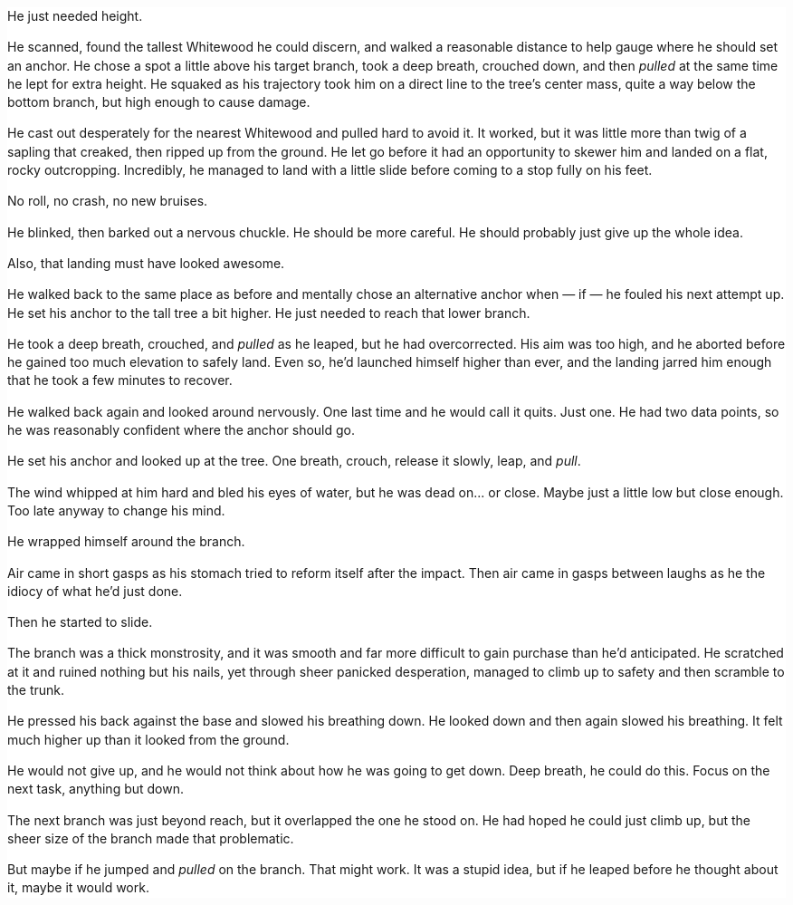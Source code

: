 He just needed height.

He scanned, found the tallest Whitewood he could discern, and walked a reasonable distance to help gauge where he should set an anchor. He chose a spot a little above his target branch, took a deep breath, crouched down, and then _pulled_ at the same time he lept for extra height. He squaked as his trajectory took him on a direct line to the tree’s center mass, quite a way below the bottom branch, but high enough to cause damage.

He cast out desperately for the nearest Whitewood and pulled hard to avoid it. It worked, but it was little more than twig of a sapling that creaked, then ripped up from the ground. He let go before it had an opportunity to skewer him and landed on a flat, rocky outcropping. Incredibly, he managed to land with a little slide before coming to a stop fully on his feet.

No roll, no crash, no new bruises.

He blinked, then barked out a nervous chuckle. He should be more careful. He should probably just give up the whole idea.

Also, that landing must have looked awesome.

He walked back to the same place as before and mentally chose an alternative anchor when — if — he fouled his next attempt up. He set his anchor to the tall tree a bit higher. He just needed to reach that lower branch.

He took a deep breath, crouched, and _pulled_ as he leaped, but he had overcorrected. His aim was too high, and he aborted before he gained too much elevation to safely land. Even so, he’d launched himself higher than ever, and the landing jarred him enough that he took a few minutes to recover.

He walked back again and looked around nervously. One last time and he would call it quits. Just one. He had two data points, so he was reasonably confident where the anchor should go.

He set his anchor and looked up at the tree. One breath, crouch, release it slowly, leap, and _pull_.

The wind whipped at him hard and bled his eyes of water, but he was dead on... or close. Maybe just a little low but close enough. Too late anyway to change his mind.

He wrapped himself around the branch.

Air came in short gasps as his stomach tried to reform itself after the impact. Then air came in gasps between laughs as he the idiocy of what he’d just done.

Then he started to slide.

The branch was a thick monstrosity, and it was smooth and far more difficult to gain purchase than he’d anticipated. He scratched at it and ruined nothing but his nails, yet through sheer panicked desperation, managed to climb up to safety and then scramble to the trunk.

He pressed his back against the base and slowed his breathing down. He looked down and then again slowed his breathing. It felt much higher up than it looked from the ground.

He would not give up, and he would not think about how he was going to get down. Deep breath, he could do this. Focus on the next task, anything but down.

The next branch was just beyond reach, but it overlapped the one he stood on. He had hoped he could just climb up, but the sheer size of the branch made that problematic.

But maybe if he jumped and _pulled_ on the branch. That might work. It was a stupid idea, but if he leaped before he thought about it, maybe it would work.
